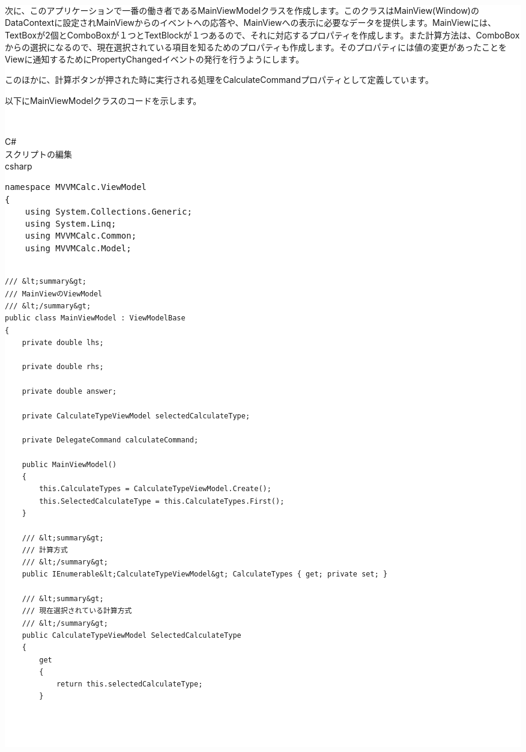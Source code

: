 <p>次に、このアプリケーションで一番の働き者であるMainViewModelクラスを作成します。このクラスはMainView(Window)のDataContextに設定されMainViewからのイベントへの応答や、MainViewへの表示に必要なデータを提供します。MainViewには、TextBoxが2個とComboBoxが１つとTextBlockが１つあるので、それに対応するプロパティを作成します。また計算方法は、ComboBoxからの選択になるので、現在選択されている項目を知るためのプロパティも作成します。そのプロパティには値の変更があったことをViewに通知するためにPropertyChangedイベントの発行を行うようにします。</p>
<p>このほかに、計算ボタンが押された時に実行される処理をCalculateCommandプロパティとして定義しています。</p>
<p>以下にMainViewModelクラスのコードを示します。</p>
<p>&nbsp;</p>
<div class="scriptcode">
<div class="pluginEditHolder" pluginCommand="mceScriptCode">
<div class="title"><span>C#</span></div>
<div class="pluginEditHolderLink">スクリプトの編集</div>
<span class="hidden">csharp</span>
<pre class="hidden">namespace MVVMCalc.ViewModel
{
    using System.Collections.Generic;
    using System.Linq;
    using MVVMCalc.Common;
    using MVVMCalc.Model;

    /// &lt;summary&gt;
    /// MainViewのViewModel
    /// &lt;/summary&gt;
    public class MainViewModel : ViewModelBase
    {
        private double lhs;

        private double rhs;

        private double answer;

        private CalculateTypeViewModel selectedCalculateType;

        private DelegateCommand calculateCommand;

        public MainViewModel()
        {
            this.CalculateTypes = CalculateTypeViewModel.Create();
            this.SelectedCalculateType = this.CalculateTypes.First();
        }

        /// &lt;summary&gt;
        /// 計算方式
        /// &lt;/summary&gt;
        public IEnumerable&lt;CalculateTypeViewModel&gt; CalculateTypes { get; private set; }

        /// &lt;summary&gt;
        /// 現在選択されている計算方式
        /// &lt;/summary&gt;
        public CalculateTypeViewModel SelectedCalculateType
        {
            get
            {
                return this.selectedCalculateType;
            }
